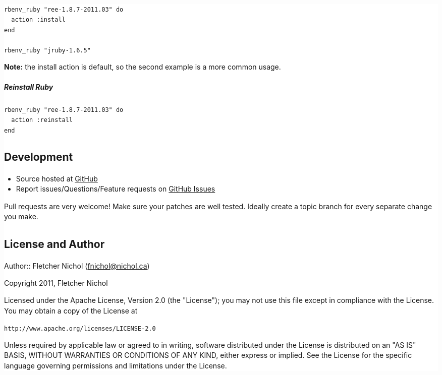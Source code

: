     rbenv_ruby "ree-1.8.7-2011.03" do
      action :install
    end

    rbenv_ruby "jruby-1.6.5"

**Note:** the install action is default, so the second example is a more common
usage.

##### Reinstall Ruby

    rbenv_ruby "ree-1.8.7-2011.03" do
      action :reinstall
    end

## <a name="development"></a> Development

* Source hosted at [GitHub][repo]
* Report issues/Questions/Feature requests on [GitHub Issues][issues]

Pull requests are very welcome! Make sure your patches are well tested.
Ideally create a topic branch for every separate change you make.

## <a name="license"></a> License and Author

Author:: Fletcher Nichol (<fnichol@nichol.ca>)

Copyright 2011, Fletcher Nichol

Licensed under the Apache License, Version 2.0 (the "License");
you may not use this file except in compliance with the License.
You may obtain a copy of the License at

    http://www.apache.org/licenses/LICENSE-2.0

Unless required by applicable law or agreed to in writing, software
distributed under the License is distributed on an "AS IS" BASIS,
WITHOUT WARRANTIES OR CONDITIONS OF ANY KIND, either express or implied.
See the License for the specific language governing permissions and
limitations under the License.

[chef_repo]:        https://github.com/opscode/chef-repo
[cheffile]:         https://github.com/applicationsonline/librarian/blob/master/lib/librarian/chef/templates/Cheffile
[gem_package_options]: http://wiki.opscode.com/display/chef/Resources#Resources-GemPackageOptions
[kgc]:              https://github.com/websterclay/knife-github-cookbooks#readme
[librarian]:        https://github.com/applicationsonline/librarian#readme
[lwrp]:             http://wiki.opscode.com/display/chef/Lightweight+Resources+and+Providers+%28LWRP%29
[package_resource]: http://wiki.opscode.com/display/chef/Resources#Resources-Package
[rb_readme]:        https://github.com/sstephenson/ruby-build#readme
[rb_definitions]:   https://github.com/sstephenson/ruby-build/tree/master/share/ruby-build
[rbenv_site]:       https://github.com/sstephenson/rbenv
[rbenv_3_1]:        https://github.com/sstephenson/rbenv#section_3.1
[rbenv_3_3]:        https://github.com/sstephenson/rbenv#section_3.3
[rbenv_3_6]:        https://github.com/sstephenson/rbenv#section_3.6
[ruby_build_cb]:    http://community.opscode.com/cookbooks/ruby_build
[ruby_build_site]:  https://github.com/sstephenson/ruby-build
[script_resource]:  http://wiki.opscode.com/display/chef/Resources#Resources-Script

[repo]:         https://github.com/fnichol/chef-rbenv
[issues]:       https://github.com/fnichol/chef-rbenv/issues
